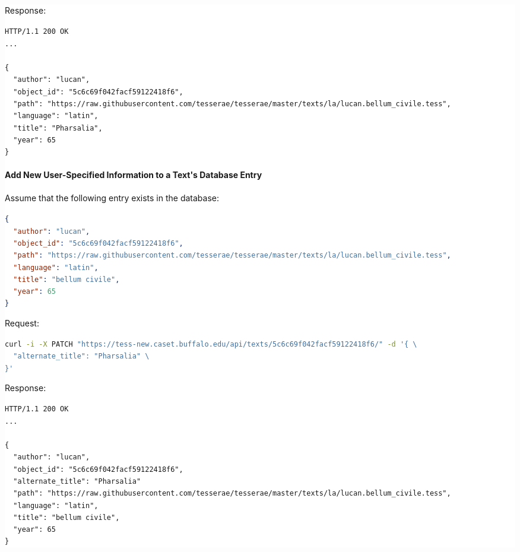 Response:

```http
HTTP/1.1 200 OK
...

{
  "author": "lucan",
  "object_id": "5c6c69f042facf59122418f6",
  "path": "https://raw.githubusercontent.com/tesserae/tesserae/master/texts/la/lucan.bellum_civile.tess",
  "language": "latin",
  "title": "Pharsalia",
  "year": 65
}
```

#### Add New User-Specified Information to a Text's Database Entry

Assume that the following entry exists in the database:

```json
{
  "author": "lucan",
  "object_id": "5c6c69f042facf59122418f6",
  "path": "https://raw.githubusercontent.com/tesserae/tesserae/master/texts/la/lucan.bellum_civile.tess",
  "language": "latin",
  "title": "bellum civile",
  "year": 65
}
```

Request:

```bash
curl -i -X PATCH "https://tess-new.caset.buffalo.edu/api/texts/5c6c69f042facf59122418f6/" -d '{ \
  "alternate_title": "Pharsalia" \
}'
```

Response:

```http
HTTP/1.1 200 OK
...

{
  "author": "lucan",
  "object_id": "5c6c69f042facf59122418f6",
  "alternate_title": "Pharsalia"
  "path": "https://raw.githubusercontent.com/tesserae/tesserae/master/texts/la/lucan.bellum_civile.tess",
  "language": "latin",
  "title": "bellum civile",
  "year": 65
}
```
